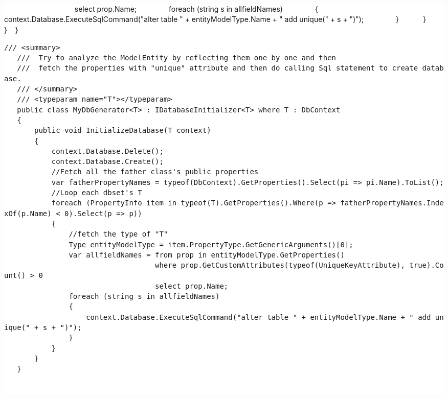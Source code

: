 &nbsp;&nbsp;&nbsp;&nbsp;&nbsp;&nbsp;&nbsp;&nbsp;&nbsp;&nbsp;&nbsp;&nbsp;&nbsp;&nbsp;&nbsp;&nbsp;&nbsp;&nbsp;&nbsp;&nbsp;&nbsp;&nbsp;&nbsp;&nbsp;&nbsp;&nbsp;&nbsp;&nbsp;&nbsp;&nbsp;&nbsp;&nbsp;&nbsp;&nbsp; select prop.Name;
&nbsp;&nbsp;&nbsp;&nbsp;&nbsp;&nbsp;&nbsp;&nbsp;&nbsp;&nbsp;&nbsp;&nbsp;&nbsp;&nbsp; foreach (string s in allfieldNames)
&nbsp;&nbsp;&nbsp;&nbsp;&nbsp;&nbsp;&nbsp;&nbsp;&nbsp;&nbsp;&nbsp;&nbsp;&nbsp;&nbsp; {
&nbsp;&nbsp;&nbsp;&nbsp;&nbsp;&nbsp;&nbsp;&nbsp;&nbsp;&nbsp;&nbsp;&nbsp;&nbsp;&nbsp;&nbsp;&nbsp;&nbsp;&nbsp; context.Database.ExecuteSqlCommand(&quot;alter table &quot; &#43; entityModelType.Name &#43; &quot; add unique(&quot; &#43; s &#43; &quot;)&quot;);
&nbsp;&nbsp;&nbsp;&nbsp;&nbsp;&nbsp;&nbsp;&nbsp;&nbsp;&nbsp;&nbsp;&nbsp;&nbsp;&nbsp; }
&nbsp;&nbsp;&nbsp;&nbsp;&nbsp;&nbsp;&nbsp;&nbsp;&nbsp;&nbsp; }
&nbsp;&nbsp;&nbsp;&nbsp;&nbsp;&nbsp; }
&nbsp;&nbsp; }

</pre>
<pre id="codePreview" class="csharp">
/// &lt;summary&gt;
&nbsp;&nbsp; ///&nbsp; Try to analyze the ModelEntity by reflecting them one by one and then
&nbsp;&nbsp; ///&nbsp; fetch the properties with &quot;unique&quot; attribute and then do calling Sql statement to create database.
&nbsp;&nbsp; /// &lt;/summary&gt;
&nbsp;&nbsp; /// &lt;typeparam name=&quot;T&quot;&gt;&lt;/typeparam&gt;
&nbsp;&nbsp; public class MyDbGenerator&lt;T&gt; : IDatabaseInitializer&lt;T&gt; where T : DbContext
&nbsp;&nbsp; {
&nbsp;&nbsp;&nbsp;&nbsp;&nbsp;&nbsp; public void InitializeDatabase(T context)
&nbsp;&nbsp;&nbsp;&nbsp;&nbsp;&nbsp; {
&nbsp;&nbsp;&nbsp;&nbsp;&nbsp;&nbsp;&nbsp;&nbsp;&nbsp;&nbsp; context.Database.Delete();
&nbsp;&nbsp;&nbsp;&nbsp;&nbsp;&nbsp;&nbsp;&nbsp;&nbsp;&nbsp; context.Database.Create();
&nbsp;&nbsp;&nbsp;&nbsp;&nbsp;&nbsp;&nbsp;&nbsp;&nbsp;&nbsp; //Fetch all the father class's public properties
&nbsp;&nbsp;&nbsp;&nbsp;&nbsp;&nbsp;&nbsp;&nbsp;&nbsp;&nbsp; var fatherPropertyNames = typeof(DbContext).GetProperties().Select(pi =&gt; pi.Name).ToList();
&nbsp;&nbsp;&nbsp;&nbsp;&nbsp;&nbsp;&nbsp;&nbsp;&nbsp;&nbsp; //Loop each dbset's T
&nbsp;&nbsp;&nbsp;&nbsp;&nbsp;&nbsp;&nbsp;&nbsp;&nbsp;&nbsp; foreach (PropertyInfo item in typeof(T).GetProperties().Where(p =&gt; fatherPropertyNames.IndexOf(p.Name) &lt; 0).Select(p =&gt; p))
&nbsp;&nbsp;&nbsp;&nbsp;&nbsp;&nbsp;&nbsp;&nbsp;&nbsp;&nbsp; {
&nbsp;&nbsp;&nbsp;&nbsp;&nbsp;&nbsp;&nbsp;&nbsp;&nbsp;&nbsp;&nbsp;&nbsp;&nbsp;&nbsp; //fetch the type of &quot;T&quot;
&nbsp;&nbsp;&nbsp;&nbsp;&nbsp;&nbsp;&nbsp;&nbsp;&nbsp;&nbsp;&nbsp;&nbsp;&nbsp;&nbsp; Type entityModelType = item.PropertyType.GetGenericArguments()[0];
&nbsp;&nbsp;&nbsp;&nbsp;&nbsp;&nbsp;&nbsp;&nbsp;&nbsp;&nbsp;&nbsp;&nbsp;&nbsp;&nbsp; var allfieldNames = from prop in entityModelType.GetProperties()
&nbsp;&nbsp;&nbsp;&nbsp;&nbsp;&nbsp;&nbsp;&nbsp;&nbsp;&nbsp;&nbsp;&nbsp;&nbsp;&nbsp;&nbsp;&nbsp;&nbsp;&nbsp;&nbsp;&nbsp;&nbsp;&nbsp;&nbsp;&nbsp;&nbsp;&nbsp;&nbsp;&nbsp;&nbsp;&nbsp;&nbsp;&nbsp;&nbsp;&nbsp; where prop.GetCustomAttributes(typeof(UniqueKeyAttribute), true).Count() &gt; 0
&nbsp;&nbsp;&nbsp;&nbsp;&nbsp;&nbsp;&nbsp;&nbsp;&nbsp;&nbsp;&nbsp;&nbsp;&nbsp;&nbsp;&nbsp;&nbsp;&nbsp;&nbsp;&nbsp;&nbsp;&nbsp;&nbsp;&nbsp;&nbsp;&nbsp;&nbsp;&nbsp;&nbsp;&nbsp;&nbsp;&nbsp;&nbsp;&nbsp;&nbsp; select prop.Name;
&nbsp;&nbsp;&nbsp;&nbsp;&nbsp;&nbsp;&nbsp;&nbsp;&nbsp;&nbsp;&nbsp;&nbsp;&nbsp;&nbsp; foreach (string s in allfieldNames)
&nbsp;&nbsp;&nbsp;&nbsp;&nbsp;&nbsp;&nbsp;&nbsp;&nbsp;&nbsp;&nbsp;&nbsp;&nbsp;&nbsp; {
&nbsp;&nbsp;&nbsp;&nbsp;&nbsp;&nbsp;&nbsp;&nbsp;&nbsp;&nbsp;&nbsp;&nbsp;&nbsp;&nbsp;&nbsp;&nbsp;&nbsp;&nbsp; context.Database.ExecuteSqlCommand(&quot;alter table &quot; &#43; entityModelType.Name &#43; &quot; add unique(&quot; &#43; s &#43; &quot;)&quot;);
&nbsp;&nbsp;&nbsp;&nbsp;&nbsp;&nbsp;&nbsp;&nbsp;&nbsp;&nbsp;&nbsp;&nbsp;&nbsp;&nbsp; }
&nbsp;&nbsp;&nbsp;&nbsp;&nbsp;&nbsp;&nbsp;&nbsp;&nbsp;&nbsp; }
&nbsp;&nbsp;&nbsp;&nbsp;&nbsp;&nbsp; }
&nbsp;&nbsp; }
